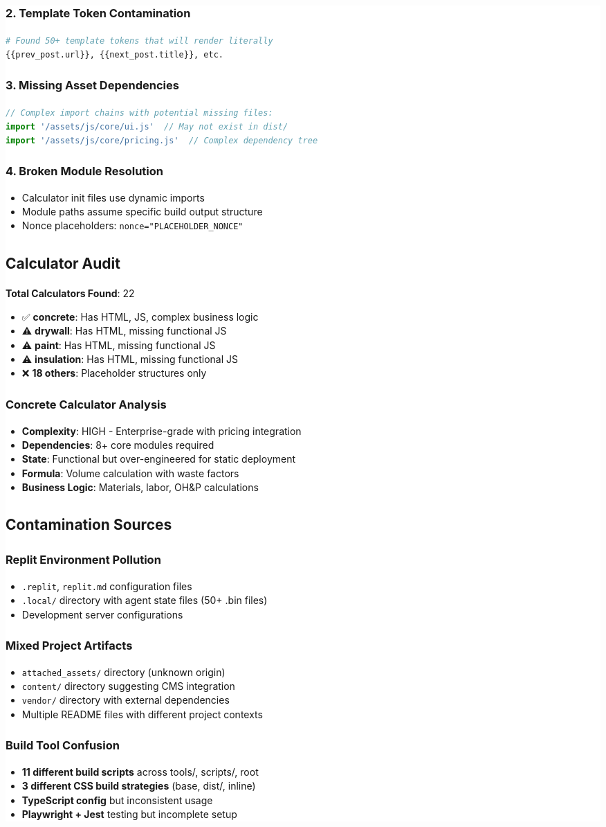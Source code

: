### 2. Template Token Contamination
```bash
# Found 50+ template tokens that will render literally
{{prev_post.url}}, {{next_post.title}}, etc.
```

### 3. Missing Asset Dependencies
```javascript
// Complex import chains with potential missing files:
import '/assets/js/core/ui.js'  // May not exist in dist/
import '/assets/js/core/pricing.js'  // Complex dependency tree
```

### 4. Broken Module Resolution
- Calculator init files use dynamic imports
- Module paths assume specific build output structure
- Nonce placeholders: `nonce="PLACEHOLDER_NONCE"`

## Calculator Audit

**Total Calculators Found**: 22
- ✅ **concrete**: Has HTML, JS, complex business logic
- ⚠️  **drywall**: Has HTML, missing functional JS
- ⚠️  **paint**: Has HTML, missing functional JS
- ⚠️  **insulation**: Has HTML, missing functional JS
- ❌ **18 others**: Placeholder structures only

### Concrete Calculator Analysis
- **Complexity**: HIGH - Enterprise-grade with pricing integration
- **Dependencies**: 8+ core modules required
- **State**: Functional but over-engineered for static deployment
- **Formula**: Volume calculation with waste factors
- **Business Logic**: Materials, labor, OH&P calculations

## Contamination Sources

### Replit Environment Pollution
- `.replit`, `replit.md` configuration files
- `.local/` directory with agent state files (50+ .bin files)
- Development server configurations

### Mixed Project Artifacts
- `attached_assets/` directory (unknown origin)
- `content/` directory suggesting CMS integration
- `vendor/` directory with external dependencies
- Multiple README files with different project contexts

### Build Tool Confusion
- **11 different build scripts** across tools/, scripts/, root
- **3 different CSS build strategies** (base, dist/, inline)
- **TypeScript config** but inconsistent usage
- **Playwright + Jest** testing but incomplete setup
